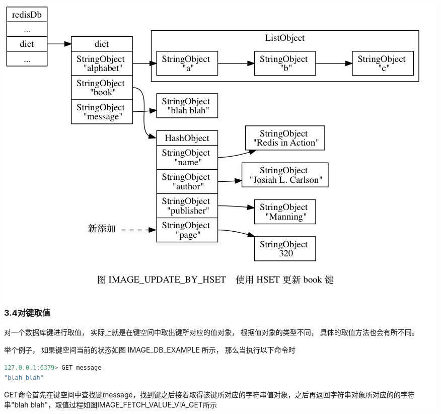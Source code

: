 ![redisdb_08](../../_media/redisdb_08.png)

### 3.4对键取值

对一个数据库键进行取值， 实际上就是在键空间中取出键所对应的值对象， 根据值对象的类型不同， 具体的取值方法也会有所不同。

举个例子， 如果键空间当前的状态如图 IMAGE_DB_EXAMPLE 所示， 那么当执行以下命令时

```powershell
127.0.0.1:6379> GET message
"blah blah"
```

GET命令首先在键空间中查找键message，找到键之后接着取得该键所对应的字符串值对象，之后再返回字符串对象所对应的的字符串"blah blah"，取值过程如图IMAGE_FETCH_VALUE_VIA_GET所示
